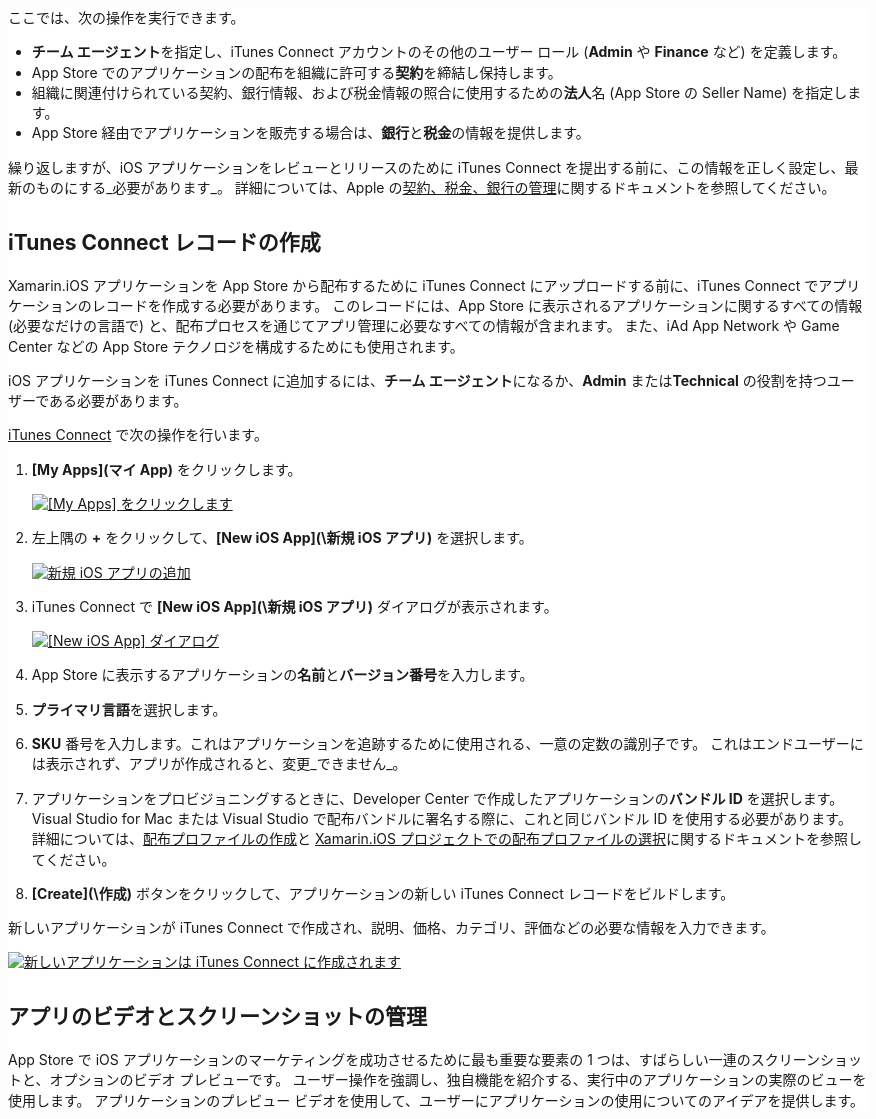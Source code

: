 ここでは、次の操作を実行できます。

- **チーム エージェント**を指定し、iTunes Connect アカウントのその他のユーザー ロール (**Admin** や **Finance** など) を定義します。
- App Store でのアプリケーションの配布を組織に許可する**契約**を締結し保持します。
- 組織に関連付けられている契約、銀行情報、および税金情報の照合に使用するための**法人**名 (App Store の Seller Name) を指定します。
- App Store 経由でアプリケーションを販売する場合は、**銀行**と**税金**の情報を提供します。

繰り返しますが、iOS アプリケーションをレビューとリリースのために iTunes Connect を提出する前に、この情報を正しく設定し、最新のものにする_必要があります_。 詳細については、Apple の[契約、税金、銀行の管理](https://developer.apple.com/library/ios/documentation/LanguagesUtilities/Conceptual/iTunesConnect_Guide/Chapters/ManagingContractsandBanking.html#//apple_ref/doc/uid/TP40011225-CH21-SW1)に関するドキュメントを参照してください。

<a name="creating" />

## <a name="creating-an-itunes-connect-record"></a>iTunes Connect レコードの作成

Xamarin.iOS アプリケーションを App Store から配布するために iTunes Connect にアップロードする前に、iTunes Connect でアプリケーションのレコードを作成する必要があります。 このレコードには、App Store に表示されるアプリケーションに関するすべての情報 (必要なだけの言語で) と、配布プロセスを通じてアプリ管理に必要なすべての情報が含まれます。 また、iAd App Network や Game Center などの App Store テクノロジを構成するためにも使用されます。

iOS アプリケーションを iTunes Connect に追加するには、**チーム エージェント**になるか、**Admin** または**Technical** の役割を持つユーザーである必要があります。

[iTunes Connect](https://itunesconnect.apple.com/WebObjects/iTunesConnect.woa) で次の操作を行います。

1. **[My Apps]\(マイ App\)** をクリックします。

    [![](itunesconnect-images/add01.png "[My Apps] をクリックします")](itunesconnect-images/add01.png#lightbox)
2. 左上隅の **+** をクリックして、**[New iOS App]\(\新規 iOS アプリ)** を選択します。

    [![](itunesconnect-images/add02.png "新規 iOS アプリの追加")](itunesconnect-images/add02.png#lightbox)
3. iTunes Connect で **[New iOS App]\(\新規 iOS アプリ)** ダイアログが表示されます。

    [![](itunesconnect-images/add03.png "[New iOS App] ダイアログ")](itunesconnect-images/add03.png#lightbox)
4. App Store に表示するアプリケーションの**名前**と**バージョン番号**を入力します。
5. **プライマリ言語**を選択します。
6. **SKU** 番号を入力します。これはアプリケーションを追跡するために使用される、一意の定数の識別子です。 これはエンドユーザーには表示されず、アプリが作成されると、変更_できません_。
7. アプリケーションをプロビジョニングするときに、Developer Center で作成したアプリケーションの**バンドル ID** を選択します。 Visual Studio for Mac または Visual Studio で配布バンドルに署名する際に、これと同じバンドル ID を使用する必要があります。 詳細については、[配布プロファイルの作成](~/ios/get-started/installation/device-provisioning/manual-provisioning.md#provisioningprofile)と [Xamarin.iOS プロジェクトでの配布プロファイルの選択](~/ios/get-started/installation/device-provisioning/index.md)に関するドキュメントを参照してください。
8. **[Create]\(\作成)** ボタンをクリックして、アプリケーションの新しい iTunes Connect レコードをビルドします。

新しいアプリケーションが iTunes Connect で作成され、説明、価格、カテゴリ、評価などの必要な情報を入力できます。

[![](itunesconnect-images/add04.png "新しいアプリケーションは iTunes Connect に作成されます")](itunesconnect-images/add04.png#lightbox)

<a name="managing" />

## <a name="managing-app-videos-and-screenshots"></a>アプリのビデオとスクリーンショットの管理

App Store で iOS アプリケーションのマーケティングを成功させるために最も重要な要素の 1 つは、すばらしい一連のスクリーンショットと、オプションのビデオ プレビューです。 ユーザー操作を強調し、独自機能を紹介する、実行中のアプリケーションの実際のビューを使用します。 アプリケーションのプレビュー ビデオを使用して、ユーザーにアプリケーションの使用についてのアイデアを提供します。
